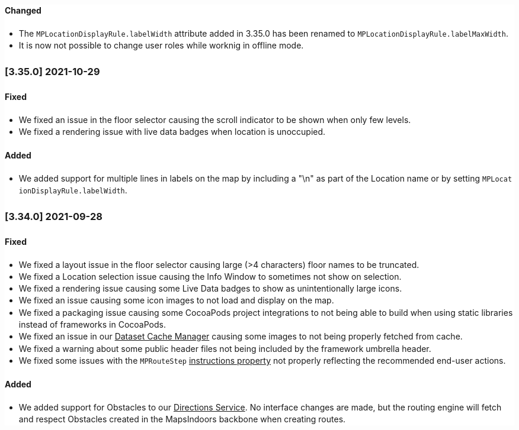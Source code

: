 #### Changed[​](https://docs.mapsindoors.com/changelogs/ios#changed-7) <a href="#changed-7" id="changed-7"></a>

* The `MPLocationDisplayRule.labelWidth` attribute added in 3.35.0 has been renamed to `MPLocationDisplayRule.labelMaxWidth`.
* It is now not possible to change user roles while worknig in offline mode.

### \[3.35.0] 2021-10-29[​](https://docs.mapsindoors.com/changelogs/ios#3350-2021-10-29) <a href="#3350-2021-10-29" id="3350-2021-10-29"></a>

#### Fixed[​](https://docs.mapsindoors.com/changelogs/ios#fixed-22) <a href="#fixed-22" id="fixed-22"></a>

* We fixed an issue in the floor selector causing the scroll indicator to be shown when only few levels.
* We fixed a rendering issue with live data badges when location is unoccupied.

#### Added[​](https://docs.mapsindoors.com/changelogs/ios#added-15) <a href="#added-15" id="added-15"></a>

* We added support for multiple lines in labels on the map by including a "\n" as part of the Location name or by setting `MPLocationDisplayRule.labelWidth`.

### \[3.34.0] 2021-09-28[​](https://docs.mapsindoors.com/changelogs/ios#3340-2021-09-28) <a href="#3340-2021-09-28" id="3340-2021-09-28"></a>

#### Fixed[​](https://docs.mapsindoors.com/changelogs/ios#fixed-23) <a href="#fixed-23" id="fixed-23"></a>

* We fixed a layout issue in the floor selector causing large (>4 characters) floor names to be truncated.
* We fixed a Location selection issue causing the Info Window to sometimes not show on selection.
* We fixed a rendering issue causing some Live Data badges to show as unintentionally large icons.
* We fixed an issue causing some icon images to not load and display on the map.
* We fixed a packaging issue causing some CocoaPods project integrations to not being able to build when using static libraries instead of frameworks in CocoaPods.
* We fixed an issue in our [Dataset Cache Manager](https://docs.mapsindoors.com/data/offline-data/offline-ios/) causing some images to not being properly fetched from cache.
* We fixed a warning about some public header files not being included by the framework umbrella header.
* We fixed some issues with the `MPRouteStep` [instructions property](https://app.mapsindoors.com/mapsindoors/reference/ios/v3/interface\_m\_p\_route\_step.html#aff76e19b8eb2de29490cf4f4ac7e4d15) not properly reflecting the recommended end-user actions.

#### Added[​](https://docs.mapsindoors.com/changelogs/ios#added-16) <a href="#added-16" id="added-16"></a>

* We added support for Obstacles to our [Directions Service](https://docs.mapsindoors.com/directions/directions-service/directions-service-ios/). No interface changes are made, but the routing engine will fetch and respect Obstacles created in the MapsIndoors backbone when creating routes.
